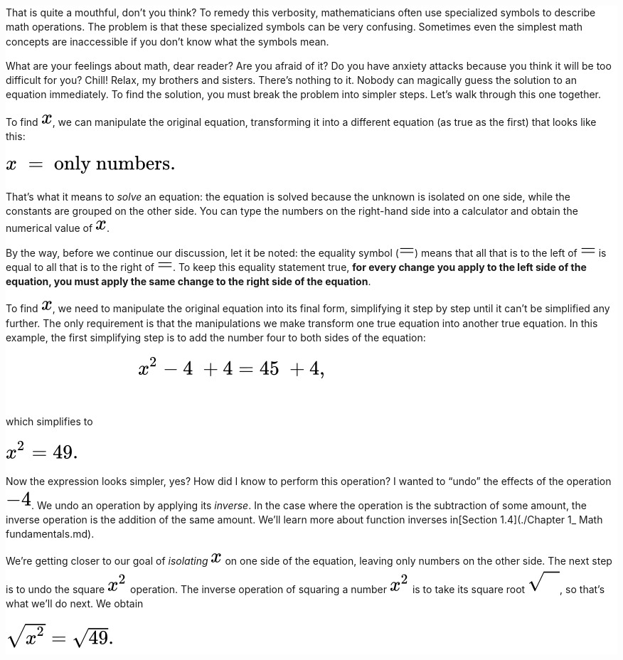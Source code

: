 That is quite a mouthful, don’t you think? To remedy this verbosity, mathematicians often use specialized symbols to describe math operations. The problem is that these specialized symbols can be very confusing. Sometimes even the simplest math concepts are inaccessible if you don’t know what the symbols mean.

What are your feelings about math, dear reader? Are you afraid of it? Do you have anxiety attacks because you think it will be too difficult for you? Chill! Relax, my brothers and sisters. There’s nothing to it. Nobody can magically guess the solution to an equation immediately. To find the solution, you must break the problem into simpler steps. Let’s walk through this one together.

To find ![x](./images/59f89ea6383d6a43ea38a038a1484f5ce8cf2526.png), we can manipulate the original equation, transforming it into a different equation (as true as the first) that looks like this:

![x \; = \textrm{ only numbers.}](./images/34da0a788ee5151e75333159b25f0b58191a8d38.png)

That’s what it means to _solve_ an equation: the equation is solved because the unknown is isolated on one side, while the constants are grouped on the other side. You can type the numbers on the right-hand side into a calculator and obtain the numerical value of ![x](./images/59f89ea6383d6a43ea38a038a1484f5ce8cf2526.png).

By the way, before we continue our discussion, let it be noted: the equality symbol (![=](./images/b8ca3693499b05d77b159c39cca4f9b6fd74d54e.png)) means that all that is to the left of ![=](./images/b8ca3693499b05d77b159c39cca4f9b6fd74d54e.png) is equal to all that is to the right of ![=](./images/b8ca3693499b05d77b159c39cca4f9b6fd74d54e.png). To keep this equality statement true, **for every change you apply to the left side of the equation, you must apply the same change to the right side of the equation**.

To find ![x](./images/59f89ea6383d6a43ea38a038a1484f5ce8cf2526.png), we need to manipulate the original equation into its final form, simplifying it step by step until it can’t be simplified any further. The only requirement is that the manipulations we make transform one true equation into another true equation. In this example, the first simplifying step is to add the number four to both sides of the equation:

![x^2-4  \; + 4  	=	45    \; + 4, 	    \\](./images/6cd86dd8e5caa88d5911955a8622154415b3a5bc.png)

which simplifies to

![x^2 	 		=	49.](./images/40fbf6666b7a472762161a0f514203aab8b706ec.png)

Now the expression looks simpler, yes? How did I know to perform this operation? I wanted to “undo” the effects of the operation ![-4](./images/655027e17cc709b6c6f4a44c99d6a60a88eecf3c.png). We undo an operation by applying its _inverse_. In the case where the operation is the subtraction of some amount, the inverse operation is the addition of the same amount. We’ll learn more about function inverses in[Section 1.4](./Chapter 1_ Math fundamentals.md).

We’re getting closer to our goal of _isolating_ ![x](./images/59f89ea6383d6a43ea38a038a1484f5ce8cf2526.png) on one side of the equation, leaving only numbers on the other side. The next step is to undo the square ![x^2](./images/08fe6a3dad1cc8eca8f316557c5ac7205c5a3e85.png) operation. The inverse operation of squaring a number ![x^2](./images/08fe6a3dad1cc8eca8f316557c5ac7205c5a3e85.png) is to take its square root ![\sqrt{\phantom{a}\; }](./images/df5d1795f87aeeab7dd7dcd034f5d4bba7b24b37.png), so that’s what we’ll do next. We obtain

![\sqrt{x^2} 		= 	\sqrt{49}.](./images/2399bccd723954832773adbc80a4acb787a45a95.png)
